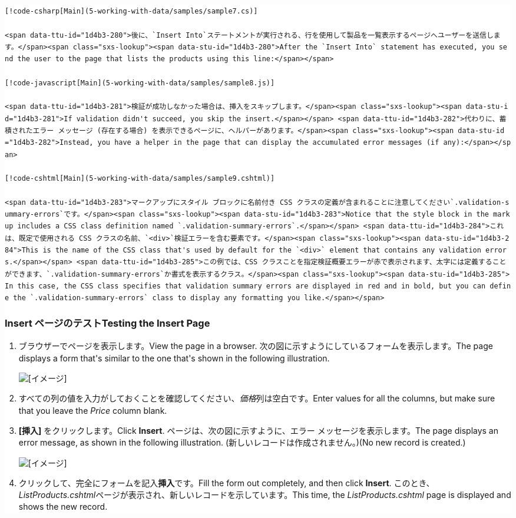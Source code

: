     [!code-csharp[Main](5-working-with-data/samples/sample7.cs)]

    <span data-ttu-id="1d4b3-280">後に、`Insert Into`ステートメントが実行される、行を使用して製品を一覧表示するページへユーザーを送信します。</span><span class="sxs-lookup"><span data-stu-id="1d4b3-280">After the `Insert Into` statement has executed, you send the user to the page that lists the products using this line:</span></span>

    [!code-javascript[Main](5-working-with-data/samples/sample8.js)]

    <span data-ttu-id="1d4b3-281">検証が成功しなかった場合は、挿入をスキップします。</span><span class="sxs-lookup"><span data-stu-id="1d4b3-281">If validation didn't succeed, you skip the insert.</span></span> <span data-ttu-id="1d4b3-282">代わりに、蓄積されたエラー メッセージ (存在する場合) を表示できるページに、ヘルパーがあります。</span><span class="sxs-lookup"><span data-stu-id="1d4b3-282">Instead, you have a helper in the page that can display the accumulated error messages (if any):</span></span>

    [!code-cshtml[Main](5-working-with-data/samples/sample9.cshtml)]

    <span data-ttu-id="1d4b3-283">マークアップにスタイル ブロックに名前付き CSS クラスの定義が含まれることに注意してください`.validation-summary-errors`です。</span><span class="sxs-lookup"><span data-stu-id="1d4b3-283">Notice that the style block in the markup includes a CSS class definition named `.validation-summary-errors`.</span></span> <span data-ttu-id="1d4b3-284">これは、既定で使用される CSS クラスの名前、`<div>`検証エラーを含む要素です。</span><span class="sxs-lookup"><span data-stu-id="1d4b3-284">This is the name of the CSS class that's used by default for the `<div>` element that contains any validation errors.</span></span> <span data-ttu-id="1d4b3-285">この例では、CSS クラスことを指定検証概要エラーが赤で表示されます、太字には定義することができます、`.validation-summary-errors`か書式を表示するクラス。</span><span class="sxs-lookup"><span data-stu-id="1d4b3-285">In this case, the CSS class specifies that validation summary errors are displayed in red and in bold, but you can define the `.validation-summary-errors` class to display any formatting you like.</span></span>

### <a name="testing-the-insert-page"></a><span data-ttu-id="1d4b3-286">Insert ページのテスト</span><span class="sxs-lookup"><span data-stu-id="1d4b3-286">Testing the Insert Page</span></span>

1. <span data-ttu-id="1d4b3-287">ブラウザーでページを表示します。</span><span class="sxs-lookup"><span data-stu-id="1d4b3-287">View the page in a browser.</span></span> <span data-ttu-id="1d4b3-288">次の図に示すようにしているフォームを表示します。</span><span class="sxs-lookup"><span data-stu-id="1d4b3-288">The page displays a form that's similar to the one that's shown in the following illustration.</span></span>

    ![[イメージ]](5-working-with-data/_static/image5.jpg)
2. <span data-ttu-id="1d4b3-290">すべての列の値を入力がしておくことを確認してください、*価格*列は空白です。</span><span class="sxs-lookup"><span data-stu-id="1d4b3-290">Enter values for all the columns, but make sure that you leave the *Price* column blank.</span></span>
3. <span data-ttu-id="1d4b3-291">**[挿入]** をクリックします。</span><span class="sxs-lookup"><span data-stu-id="1d4b3-291">Click **Insert**.</span></span> <span data-ttu-id="1d4b3-292">ページは、次の図に示すように、エラー メッセージを表示します。</span><span class="sxs-lookup"><span data-stu-id="1d4b3-292">The page displays an error message, as shown in the following illustration.</span></span> <span data-ttu-id="1d4b3-293">(新しいレコードは作成されません。)</span><span class="sxs-lookup"><span data-stu-id="1d4b3-293">(No new record is created.)</span></span>

    ![[イメージ]](5-working-with-data/_static/image6.jpg)
4. <span data-ttu-id="1d4b3-295">クリックして、完全にフォームを記入**挿入**です。</span><span class="sxs-lookup"><span data-stu-id="1d4b3-295">Fill the form out completely, and then click **Insert**.</span></span> <span data-ttu-id="1d4b3-296">このとき、 *ListProducts.cshtml*ページが表示され、新しいレコードを示しています。</span><span class="sxs-lookup"><span data-stu-id="1d4b3-296">This time, the *ListProducts.cshtml* page is displayed and shows the new record.</span></span>
